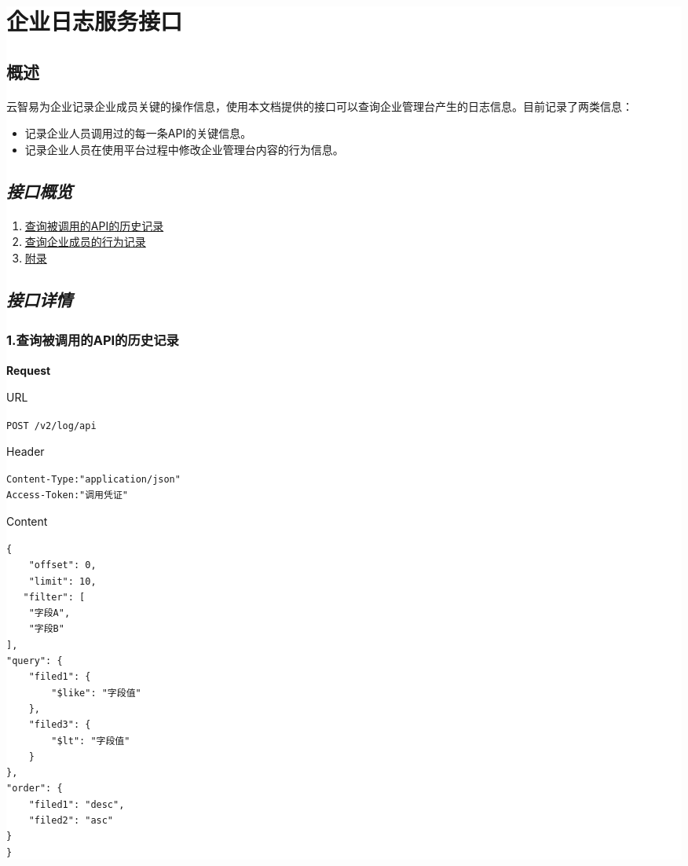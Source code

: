 # 企业日志服务接口

## 概述
  
云智易为企业记录企业成员关键的操作信息，使用本文档提供的接口可以查询企业管理台产生的日志信息。目前记录了两类信息：
* 记录企业人员调用过的每一条API的关键信息。
* 记录企业人员在使用平台过程中修改企业管理台内容的行为信息。

## *接口概览*

1. [查询被调用的API的历史记录](#api_log)
2. [查询企业成员的行为记录](#operation_log)
3. [附录](#appendix)

## *接口详情*

### **<a name="api_log">1.查询被调用的API的历史记录</a>**

**Request**

URL

	POST /v2/log/api


Header

	Content-Type:"application/json"
	Access-Token:"调用凭证"

Content

	{
    	"offset": 0,
    	"limit": 10,
	   "filter": [
        "字段A",
        "字段B"
    ],
    "query": {
        "filed1": {
            "$like": "字段值"
        },
        "filed3": {
            "$lt": "字段值"
        }
    },
    "order": {
        "filed1": "desc",
        "filed2": "asc"
    }
	}
